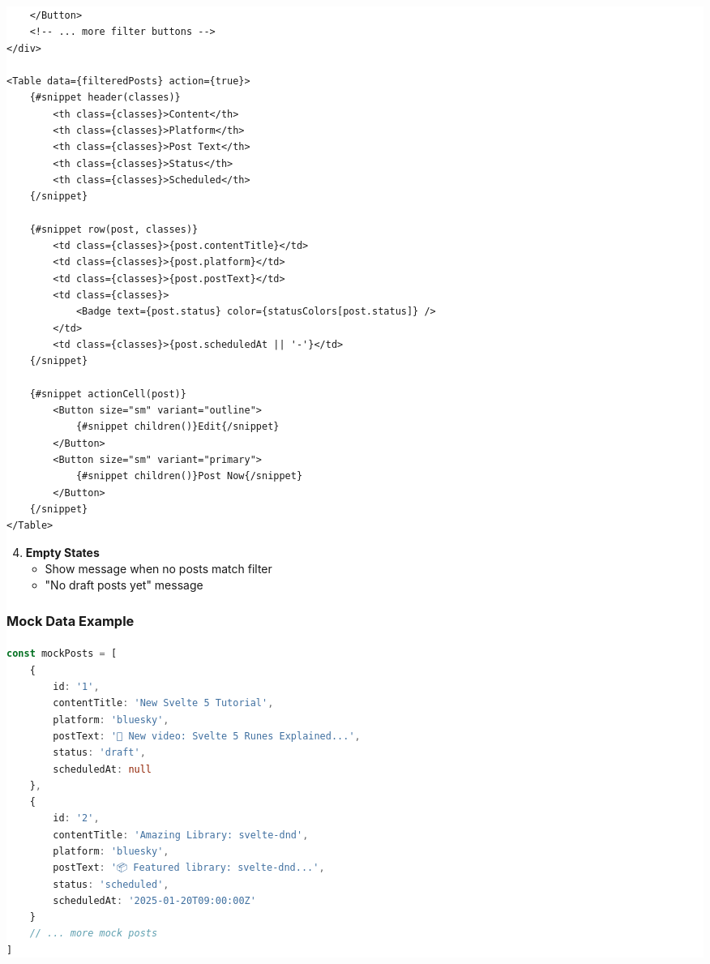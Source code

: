 ```svelte
	</Button>
	<!-- ... more filter buttons -->
</div>

<Table data={filteredPosts} action={true}>
	{#snippet header(classes)}
		<th class={classes}>Content</th>
		<th class={classes}>Platform</th>
		<th class={classes}>Post Text</th>
		<th class={classes}>Status</th>
		<th class={classes}>Scheduled</th>
	{/snippet}

	{#snippet row(post, classes)}
		<td class={classes}>{post.contentTitle}</td>
		<td class={classes}>{post.platform}</td>
		<td class={classes}>{post.postText}</td>
		<td class={classes}>
			<Badge text={post.status} color={statusColors[post.status]} />
		</td>
		<td class={classes}>{post.scheduledAt || '-'}</td>
	{/snippet}

	{#snippet actionCell(post)}
		<Button size="sm" variant="outline">
			{#snippet children()}Edit{/snippet}
		</Button>
		<Button size="sm" variant="primary">
			{#snippet children()}Post Now{/snippet}
		</Button>
	{/snippet}
</Table>
```

4. **Empty States**
   - Show message when no posts match filter
   - "No draft posts yet" message

### Mock Data Example

```ts
const mockPosts = [
	{
		id: '1',
		contentTitle: 'New Svelte 5 Tutorial',
		platform: 'bluesky',
		postText: '🎥 New video: Svelte 5 Runes Explained...',
		status: 'draft',
		scheduledAt: null
	},
	{
		id: '2',
		contentTitle: 'Amazing Library: svelte-dnd',
		platform: 'bluesky',
		postText: '📦 Featured library: svelte-dnd...',
		status: 'scheduled',
		scheduledAt: '2025-01-20T09:00:00Z'
	}
	// ... more mock posts
]
```
